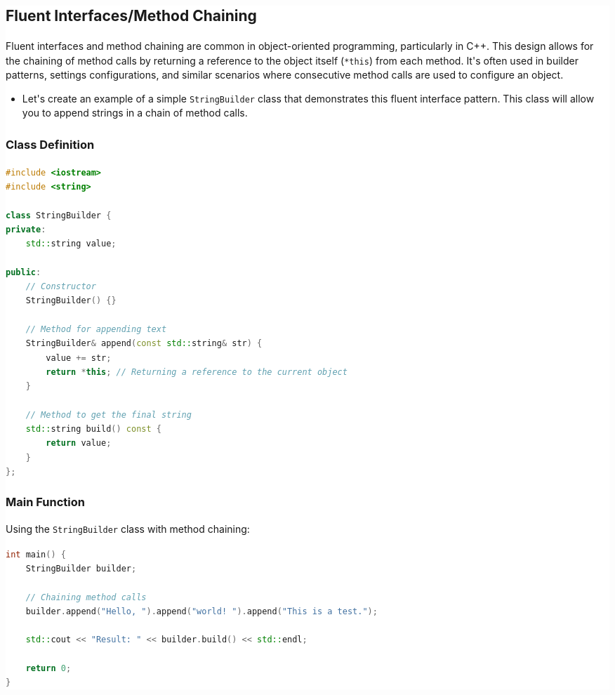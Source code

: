 ## Fluent Interfaces/Method Chaining

Fluent interfaces and method chaining are common in object-oriented
programming, particularly in C++. This design allows for the chaining of method
calls by returning a reference to the object itself (`*this`) from each method.
It's often used in builder patterns, settings configurations, and similar
scenarios where consecutive method calls are used to configure an object.

- Let's create an example of a simple `StringBuilder` class that demonstrates
  this fluent interface pattern. This class will allow you to append strings in a
  chain of method calls.

### Class Definition

```cpp
#include <iostream>
#include <string>

class StringBuilder {
private:
    std::string value;

public:
    // Constructor
    StringBuilder() {}

    // Method for appending text
    StringBuilder& append(const std::string& str) {
        value += str;
        return *this; // Returning a reference to the current object
    }

    // Method to get the final string
    std::string build() const {
        return value;
    }
};
```

### Main Function

Using the `StringBuilder` class with method chaining:

```cpp
int main() {
    StringBuilder builder;

    // Chaining method calls
    builder.append("Hello, ").append("world! ").append("This is a test.");

    std::cout << "Result: " << builder.build() << std::endl;

    return 0;
}
```
